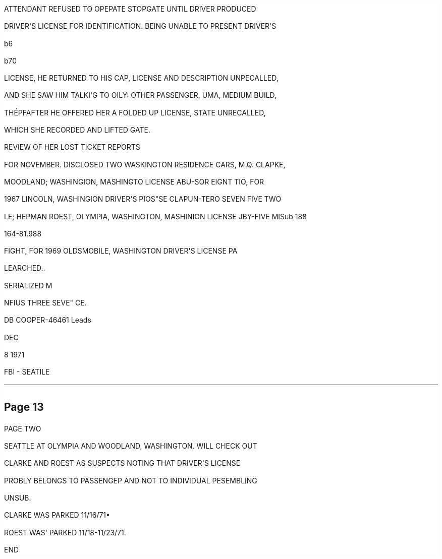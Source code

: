 ATTENDANT REFUSED TO OPEPATE STOPGATE UNTIL DRIVER PRODUCED

DRIVER'S LICENSE FOR IDENTIFICATION. BEING UNABLE TO PRESENT DRIVER'S

b6

b70

LICENSE, HE RETURNED TO HIS CAP, LICENSE AND DESCRIPTION UNPECALLED,

AND SHE SAW HIM TALKI'G TO OILY: OTHER PASSENGER, UMA, MEDIUM BUILD,

THÉPFAFTER HE OFFERED HER A FOLDED UP LICENSE, STATE UNRECALLED,

WHICH SHE RECORDED AND LIFTED GATE.

REVIEW OF HER LOST TICKET REPORTS

FOR NOVEMBER. DISCLOSED TWO WASKINGTON RESIDENCE CARS, M.Q. CLAPKE,

MOODLAND; WASHINGION, MASHINGTO LICENSE ABU-SOR EIGNT TIO, FOR

1967 LINCOLN, WASHINGION DRIVER'S PIOS"SE CLAPUN-TERO SEVEN FIVE TWO

LE; HEPMAN ROEST, OLYMPIA, WASHINGTON, MASHINION LICENSE JBY-FIVE MISub 188

164-81.988

FIGHT, FOR 1969 OLDSMOBILE, WASHINGTON DRIVER'S LICENSE PA

LEARCHED..

SERIALIZED M

NFIUS THREE SEVE" CE.

DB COOPER-46461 Leads

DEC

8 1971

FBI - SEATILE

---

## Page 13

PAGE TWO

SEATTLE AT OLYMPIA AND WOODLAND, WASHINGTON. WILL CHECK OUT

CLARKE AND ROEST AS SUSPECTS NOTING THAT DRIVER'S LICENSE

PROBLY BELONGS TO PASSENGEP AND NOT TO INDIVIDUAL PESEMBLING

UNSUB.

CLARKE WAS PARKED 11/16/71•

ROEST WAS' PARKED 11/18-11/23/71.

END

